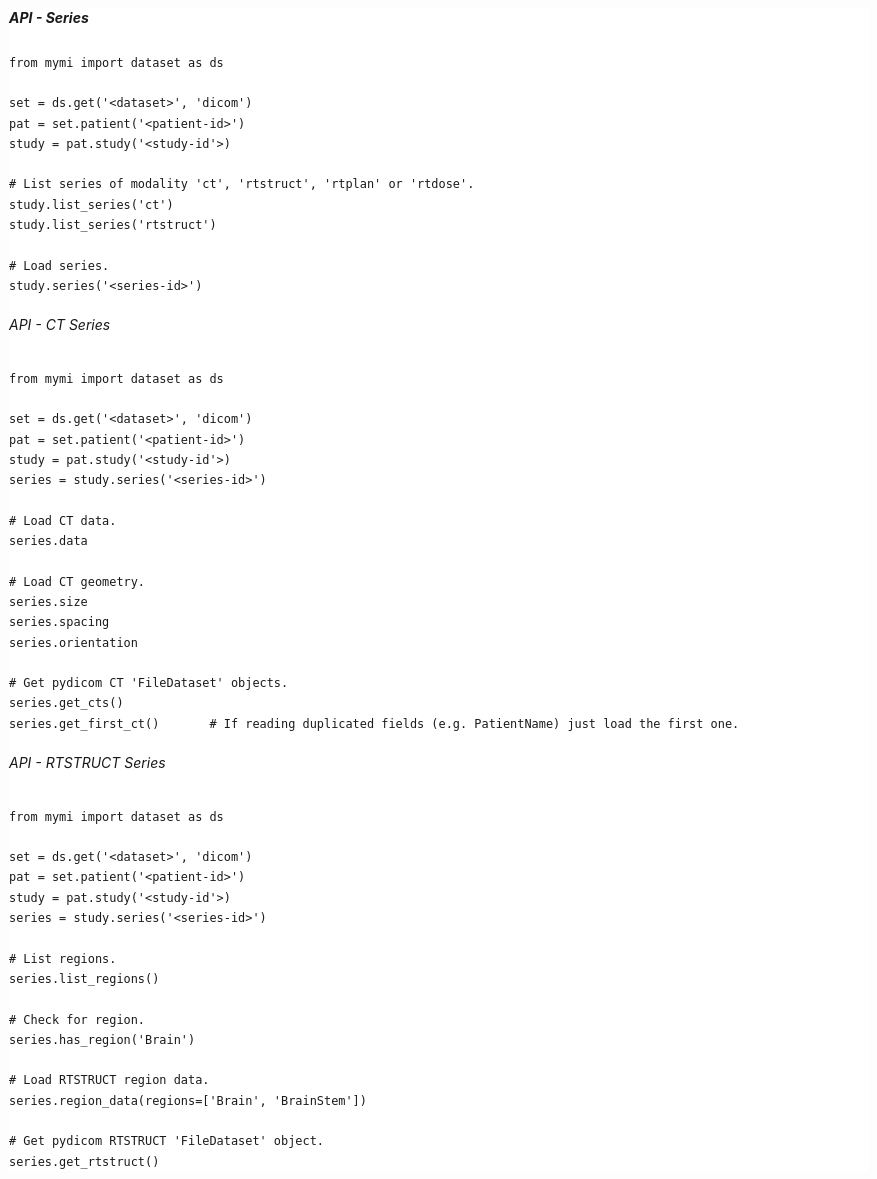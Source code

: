 ##### API - Series
```
from mymi import dataset as ds

set = ds.get('<dataset>', 'dicom')
pat = set.patient('<patient-id>')
study = pat.study('<study-id'>)

# List series of modality 'ct', 'rtstruct', 'rtplan' or 'rtdose'.
study.list_series('ct')
study.list_series('rtstruct')

# Load series.
study.series('<series-id>')
```

###### API - CT Series
```
from mymi import dataset as ds

set = ds.get('<dataset>', 'dicom')
pat = set.patient('<patient-id>')
study = pat.study('<study-id'>)
series = study.series('<series-id>')

# Load CT data.
series.data

# Load CT geometry.
series.size
series.spacing
series.orientation

# Get pydicom CT 'FileDataset' objects.
series.get_cts()
series.get_first_ct()       # If reading duplicated fields (e.g. PatientName) just load the first one.
```

###### API - RTSTRUCT Series
```
from mymi import dataset as ds

set = ds.get('<dataset>', 'dicom')
pat = set.patient('<patient-id>')
study = pat.study('<study-id'>)
series = study.series('<series-id>')

# List regions.
series.list_regions()

# Check for region.
series.has_region('Brain')

# Load RTSTRUCT region data.
series.region_data(regions=['Brain', 'BrainStem'])

# Get pydicom RTSTRUCT 'FileDataset' object.
series.get_rtstruct()
```
